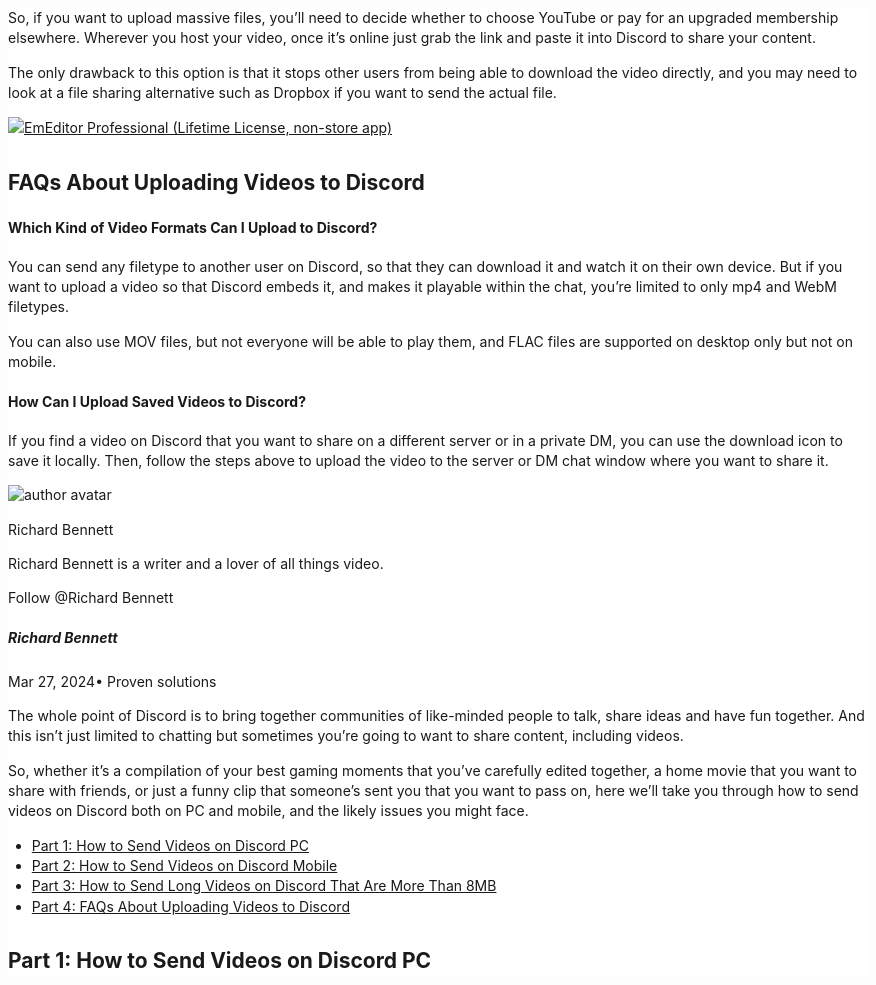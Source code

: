 So, if you want to upload massive files, you’ll need to decide whether to choose YouTube or pay for an upgraded membership elsewhere. Wherever you host your video, once it’s online just grab the link and paste it into Discord to share your content.

The only drawback to this option is that it stops other users from being able to download the video directly, and you may need to look at a file sharing alternative such as Dropbox if you want to send the actual file.


<a href="https://shop.emeditor.com/order/checkout.php?PRODS=4631722&QTY=1&AFFILIATE=108875&CART=1"><img src="https://www.emeditor.com/wp-content/uploads/2023/05/frontpage2-2048x588.webp" border="0">EmEditor Professional (Lifetime License, non-store app)</a>

## FAQs About Uploading Videos to Discord

#### Which Kind of Video Formats Can I Upload to Discord?

You can send any filetype to another user on Discord, so that they can download it and watch it on their own device. But if you want to upload a video so that Discord embeds it, and makes it playable within the chat, you’re limited to only mp4 and WebM filetypes.

You can also use MOV files, but not everyone will be able to play them, and FLAC files are supported on desktop only but not on mobile.

#### How Can I Upload Saved Videos to Discord?

If you find a video on Discord that you want to share on a different server or in a private DM, you can use the download icon to save it locally. Then, follow the steps above to upload the video to the server or DM chat window where you want to share it.

![author avatar](https://images.wondershare.com/filmora/article-images/richard-bennett.jpg)

Richard Bennett

Richard Bennett is a writer and a lover of all things video.

Follow @Richard Bennett

##### Richard Bennett

 Mar 27, 2024• Proven solutions

The whole point of Discord is to bring together communities of like-minded people to talk, share ideas and have fun together. And this isn’t just limited to chatting but sometimes you’re going to want to share content, including videos.

So, whether it’s a compilation of your best gaming moments that you’ve carefully edited together, a home movie that you want to share with friends, or just a funny clip that someone’s sent you that you want to pass on, here we’ll take you through how to send videos on Discord both on PC and mobile, and the likely issues you might face.

* [Part 1: How to Send Videos on Discord PC](#part1)
* [Part 2: How to Send Videos on Discord Mobile](#part2)
* [Part 3: How to Send Long Videos on Discord That Are More Than 8MB](#part3)
* [Part 4: FAQs About Uploading Videos to Discord](#part4)

## Part 1: How to Send Videos on Discord PC
